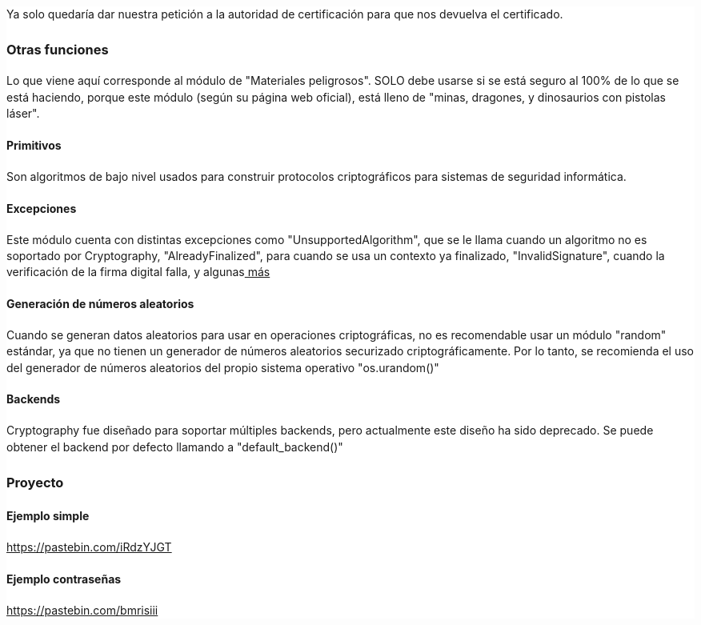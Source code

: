 <p>Ya solo quedaría dar nuestra petición a la autoridad de certificación para que nos devuelva el certificado.</p>

<h3>Otras funciones</h3>
<p>Lo que viene aquí corresponde al módulo de "Materiales peligrosos". SOLO debe usarse si se está seguro al 100% de lo que se está haciendo, porque este módulo (según su página web oficial), está lleno de "minas, dragones, y dinosaurios con pistolas láser".</p>
<h4>Primitivos</h4>
<p>Son algoritmos de bajo nivel usados para construir protocolos criptográficos para sistemas de seguridad informática.</p>
<h4>Excepciones</h4>
<p>Este módulo cuenta con distintas excepciones como "UnsupportedAlgorithm", que se le llama cuando un algoritmo no es soportado por Cryptography, "AlreadyFinalized", para cuando se usa un contexto ya finalizado, "InvalidSignature", cuando la verificación de la firma digital falla, y algunas<a href="https://cryptography.io/en/latest/exceptions/"> más</a></p>
<h4>Generación de números aleatorios</h4>
<p>Cuando se generan datos aleatorios para usar en operaciones criptográficas, no es recomendable usar un módulo "random" estándar, ya que no tienen un generador de números aleatorios securizado criptográficamente. Por lo tanto, se recomienda el uso del generador de números aleatorios del propio sistema operativo "os.urandom()"</p>
<h4>Backends</h4>
<p>Cryptography fue diseñado para soportar múltiples backends, pero actualmente este diseño ha sido deprecado. Se puede obtener el backend por defecto llamando a "default_backend()"</p>

<h3>Proyecto</h3>
<h4>Ejemplo simple</h4>
<p><a href="https://pastebin.com/iRdzYJGT" rel="noreferrer" target="_blank">https://pastebin.com/iRdzYJGT</a></p>
<h4>Ejemplo contraseñas</h4>
<p><a href="https://pastebin.com/bmrisiii">https://pastebin.com/bmrisiii</a></p>
